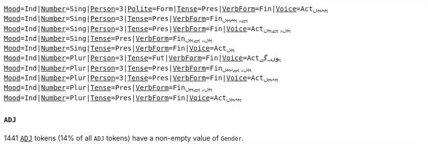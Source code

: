   <tr><td><tt><tt><a href="ur_udtb-feat-Mood.html">Mood</a></tt><tt>=Ind</tt>|<tt><a href="ur_udtb-feat-Number.html">Number</a></tt><tt>=Sing</tt>|<tt><a href="ur_udtb-feat-Person.html">Person</a></tt><tt>=3</tt>|<tt><a href="ur_udtb-feat-Polite.html">Polite</a></tt><tt>=Form</tt>|<tt><a href="ur_udtb-feat-Tense.html">Tense</a></tt><tt>=Pres</tt>|<tt><a href="ur_udtb-feat-VerbForm.html">VerbForm</a></tt><tt>=Fin</tt>|<tt><a href="ur_udtb-feat-Voice.html">Voice</a></tt><tt>=Act</tt></tt></td><td>ہیں</td><td>ہیں</td></tr>
  <tr><td><tt><tt><a href="ur_udtb-feat-Mood.html">Mood</a></tt><tt>=Ind</tt>|<tt><a href="ur_udtb-feat-Number.html">Number</a></tt><tt>=Sing</tt>|<tt><a href="ur_udtb-feat-Person.html">Person</a></tt><tt>=3</tt>|<tt><a href="ur_udtb-feat-Tense.html">Tense</a></tt><tt>=Pres</tt>|<tt><a href="ur_udtb-feat-VerbForm.html">VerbForm</a></tt><tt>=Fin</tt></tt></td><td>ہے, ہیں</td><td>ہیں</td></tr>
  <tr><td><tt><tt><a href="ur_udtb-feat-Mood.html">Mood</a></tt><tt>=Ind</tt>|<tt><a href="ur_udtb-feat-Number.html">Number</a></tt><tt>=Sing</tt>|<tt><a href="ur_udtb-feat-Person.html">Person</a></tt><tt>=3</tt>|<tt><a href="ur_udtb-feat-Tense.html">Tense</a></tt><tt>=Pres</tt>|<tt><a href="ur_udtb-feat-VerbForm.html">VerbForm</a></tt><tt>=Fin</tt>|<tt><a href="ur_udtb-feat-Voice.html">Voice</a></tt><tt>=Act</tt></tt></td><td>ہیں, ہے</td><td>ہیں</td></tr>
  <tr><td><tt><tt><a href="ur_udtb-feat-Mood.html">Mood</a></tt><tt>=Ind</tt>|<tt><a href="ur_udtb-feat-Number.html">Number</a></tt><tt>=Sing</tt>|<tt><a href="ur_udtb-feat-Tense.html">Tense</a></tt><tt>=Pres</tt>|<tt><a href="ur_udtb-feat-VerbForm.html">VerbForm</a></tt><tt>=Fin</tt></tt></td><td>ہیں, ہے</td><td>ہیں</td></tr>
  <tr><td><tt><tt><a href="ur_udtb-feat-Mood.html">Mood</a></tt><tt>=Ind</tt>|<tt><a href="ur_udtb-feat-Number.html">Number</a></tt><tt>=Sing</tt>|<tt><a href="ur_udtb-feat-Tense.html">Tense</a></tt><tt>=Pres</tt>|<tt><a href="ur_udtb-feat-VerbForm.html">VerbForm</a></tt><tt>=Fin</tt>|<tt><a href="ur_udtb-feat-Voice.html">Voice</a></tt><tt>=Act</tt></tt></td><td>ہیں</td><td></td></tr>
  <tr><td><tt><tt><a href="ur_udtb-feat-Mood.html">Mood</a></tt><tt>=Ind</tt>|<tt><a href="ur_udtb-feat-Number.html">Number</a></tt><tt>=Plur</tt>|<tt><a href="ur_udtb-feat-Person.html">Person</a></tt><tt>=3</tt>|<tt><a href="ur_udtb-feat-Tense.html">Tense</a></tt><tt>=Fut</tt>|<tt><a href="ur_udtb-feat-VerbForm.html">VerbForm</a></tt><tt>=Fin</tt>|<tt><a href="ur_udtb-feat-Voice.html">Voice</a></tt><tt>=Act</tt></tt></td><td>ہوں_گے</td><td></td></tr>
  <tr><td><tt><tt><a href="ur_udtb-feat-Mood.html">Mood</a></tt><tt>=Ind</tt>|<tt><a href="ur_udtb-feat-Number.html">Number</a></tt><tt>=Plur</tt>|<tt><a href="ur_udtb-feat-Person.html">Person</a></tt><tt>=3</tt>|<tt><a href="ur_udtb-feat-Tense.html">Tense</a></tt><tt>=Pres</tt>|<tt><a href="ur_udtb-feat-VerbForm.html">VerbForm</a></tt><tt>=Fin</tt></tt></td><td>ہیں, ہےں</td><td>ہیں</td></tr>
  <tr><td><tt><tt><a href="ur_udtb-feat-Mood.html">Mood</a></tt><tt>=Ind</tt>|<tt><a href="ur_udtb-feat-Number.html">Number</a></tt><tt>=Plur</tt>|<tt><a href="ur_udtb-feat-Person.html">Person</a></tt><tt>=3</tt>|<tt><a href="ur_udtb-feat-Tense.html">Tense</a></tt><tt>=Pres</tt>|<tt><a href="ur_udtb-feat-VerbForm.html">VerbForm</a></tt><tt>=Fin</tt>|<tt><a href="ur_udtb-feat-Voice.html">Voice</a></tt><tt>=Act</tt></tt></td><td>ہیں</td><td>ہیں</td></tr>
  <tr><td><tt><tt><a href="ur_udtb-feat-Mood.html">Mood</a></tt><tt>=Ind</tt>|<tt><a href="ur_udtb-feat-Number.html">Number</a></tt><tt>=Plur</tt>|<tt><a href="ur_udtb-feat-Tense.html">Tense</a></tt><tt>=Pres</tt>|<tt><a href="ur_udtb-feat-VerbForm.html">VerbForm</a></tt><tt>=Fin</tt></tt></td><td>ہیں, ہے</td><td>ہیں</td></tr>
  <tr><td><tt><tt><a href="ur_udtb-feat-Mood.html">Mood</a></tt><tt>=Ind</tt>|<tt><a href="ur_udtb-feat-Number.html">Number</a></tt><tt>=Plur</tt>|<tt><a href="ur_udtb-feat-Tense.html">Tense</a></tt><tt>=Pres</tt>|<tt><a href="ur_udtb-feat-VerbForm.html">VerbForm</a></tt><tt>=Fin</tt>|<tt><a href="ur_udtb-feat-Voice.html">Voice</a></tt><tt>=Act</tt></tt></td><td>ہیں</td><td>ہیں</td></tr>
</table>

### `ADJ`

1441 <tt><a href="ur_udtb-pos-ADJ.html">ADJ</a></tt> tokens (14% of all `ADJ` tokens) have a non-empty value of `Gender`.
